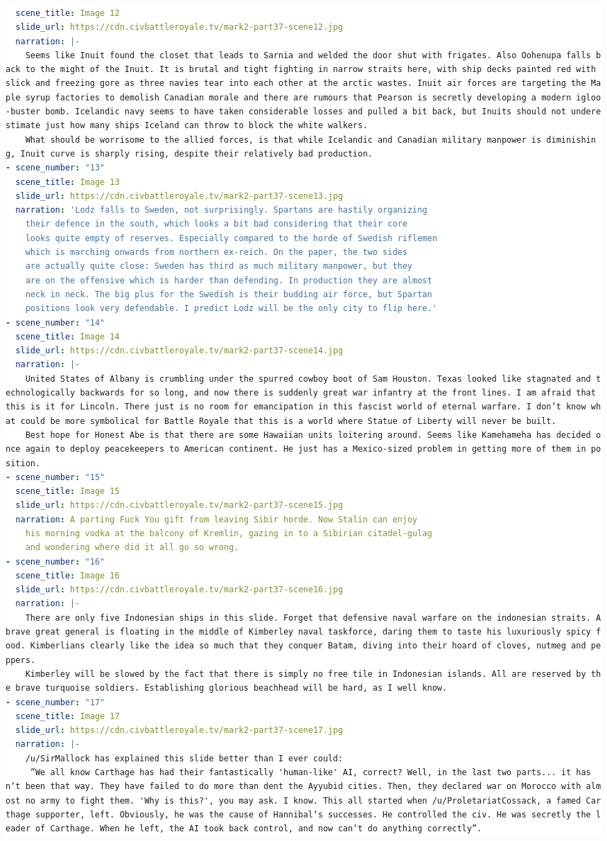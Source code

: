 ```yaml
  scene_title: Image 12
  slide_url: https://cdn.civbattleroyale.tv/mark2-part37-scene12.jpg
  narration: |-
    Seems like Inuit found the closet that leads to Sarnia and welded the door shut with frigates. Also Oohenupa falls back to the might of the Inuit. It is brutal and tight fighting in narrow straits here, with ship decks painted red with slick and freezing gore as three navies tear into each other at the arctic wastes. Inuit air forces are targeting the Maple syrup factories to demolish Canadian morale and there are rumours that Pearson is secretly developing a modern igloo-buster bomb. Icelandic navy seems to have taken considerable losses and pulled a bit back, but Inuits should not underestimate just how many ships Iceland can throw to block the white walkers.
    What should be worrisome to the allied forces, is that while Icelandic and Canadian military manpower is diminishing, Inuit curve is sharply rising, despite their relatively bad production.
- scene_number: "13"
  scene_title: Image 13
  slide_url: https://cdn.civbattleroyale.tv/mark2-part37-scene13.jpg
  narration: 'Lodz falls to Sweden, not surprisingly. Spartans are hastily organizing
    their defence in the south, which looks a bit bad considering that their core
    looks quite empty of reserves. Especially compared to the horde of Swedish riflemen
    which is marching onwards from northern ex-reich. On the paper, the two sides
    are actually quite close: Sweden has third as much military manpower, but they
    are on the offensive which is harder than defending. In production they are almost
    neck in neck. The big plus for the Swedish is their budding air force, but Spartan
    positions look very defendable. I predict Lodz will be the only city to flip here.'
- scene_number: "14"
  scene_title: Image 14
  slide_url: https://cdn.civbattleroyale.tv/mark2-part37-scene14.jpg
  narration: |-
    United States of Albany is crumbling under the spurred cowboy boot of Sam Houston. Texas looked like stagnated and technologically backwards for so long, and now there is suddenly great war infantry at the front lines. I am afraid that this is it for Lincoln. There just is no room for emancipation in this fascist world of eternal warfare. I don’t know what could be more symbolical for Battle Royale that this is a world where Statue of Liberty will never be built.
    Best hope for Honest Abe is that there are some Hawaiian units loitering around. Seems like Kamehameha has decided once again to deploy peacekeepers to American continent. He just has a Mexico-sized problem in getting more of them in position.
- scene_number: "15"
  scene_title: Image 15
  slide_url: https://cdn.civbattleroyale.tv/mark2-part37-scene15.jpg
  narration: A parting Fuck You gift from leaving Sibir horde. Now Stalin can enjoy
    his morning vodka at the balcony of Kremlin, gazing in to a Sibirian citadel-gulag
    and wondering where did it all go so wrong.
- scene_number: "16"
  scene_title: Image 16
  slide_url: https://cdn.civbattleroyale.tv/mark2-part37-scene16.jpg
  narration: |-
    There are only five Indonesian ships in this slide. Forget that defensive naval warfare on the indonesian straits. A brave great general is floating in the middle of Kimberley naval taskforce, daring them to taste his luxuriously spicy food. Kimberlians clearly like the idea so much that they conquer Batam, diving into their hoard of cloves, nutmeg and peppers.
    Kimberley will be slowed by the fact that there is simply no free tile in Indonesian islands. All are reserved by the brave turquoise soldiers. Establishing glorious beachhead will be hard, as I well know.
- scene_number: "17"
  scene_title: Image 17
  slide_url: https://cdn.civbattleroyale.tv/mark2-part37-scene17.jpg
  narration: |-
    /u/SirMallock has explained this slide better than I ever could:
     ”We all know Carthage has had their fantastically 'human-like' AI, correct? Well, in the last two parts... it hasn‘t been that way. They have failed to do more than dent the Ayyubid cities. Then, they declared war on Morocco with almost no army to fight them. 'Why is this?', you may ask. I know. This all started when /u/ProletariatCossack, a famed Carthage supporter, left. Obviously, he was the cause of Hannibal‘s successes. He controlled the civ. He was secretly the leader of Carthage. When he left, the AI took back control, and now can‘t do anything correctly”.
```